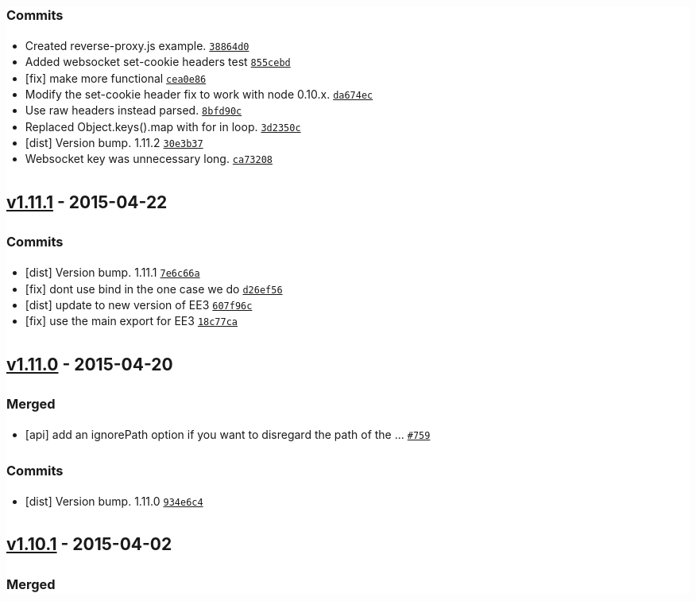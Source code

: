 ### Commits

- Created reverse-proxy.js example. [`38864d0`](https://github.com/http-party/node-http-proxy/commit/38864d016794b9ff3d8d1d1cb81a730b40a1bf9c)
- Added websocket set-cookie headers test [`855cebd`](https://github.com/http-party/node-http-proxy/commit/855cebdac4d33ef5f2fab4c4c78fdc07cdb61402)
- [fix] make more functional [`cea0e86`](https://github.com/http-party/node-http-proxy/commit/cea0e8676b3e609828320bb03051eaf78cc43b54)
- Modify the set-cookie header fix to work with node 0.10.x. [`da674ec`](https://github.com/http-party/node-http-proxy/commit/da674ec4df2b371f09e912f3b376c48581090a0f)
- Use raw headers instead parsed. [`8bfd90c`](https://github.com/http-party/node-http-proxy/commit/8bfd90c4d9331fd129f17a788ef9fc733654b7e0)
- Replaced Object.keys().map with for in loop. [`3d2350c`](https://github.com/http-party/node-http-proxy/commit/3d2350c54ff0fb9271f5fcfea1d23f22ad97c47c)
- [dist] Version bump. 1.11.2 [`30e3b37`](https://github.com/http-party/node-http-proxy/commit/30e3b371de0116e40e15156394f31c7e0b0aa9f1)
- Websocket key was unnecessary long. [`ca73208`](https://github.com/http-party/node-http-proxy/commit/ca732087498582df01ab78fb7da77912dab8f138)

## [v1.11.1](https://github.com/http-party/node-http-proxy/compare/v1.11.0...v1.11.1) - 2015-04-22

### Commits

- [dist] Version bump. 1.11.1 [`7e6c66a`](https://github.com/http-party/node-http-proxy/commit/7e6c66a7e485a6c0ec3a1c567bbe800fdc56c9fd)
- [fix] dont use bind in the one case we do [`d26ef56`](https://github.com/http-party/node-http-proxy/commit/d26ef56e1bc2a1232b06c01b4740e3bf35d63eda)
- [dist] update to new version of EE3 [`607f96c`](https://github.com/http-party/node-http-proxy/commit/607f96c00cbda2a6b881b8ff1db05437dbf4ce77)
- [fix] use the main export for EE3 [`18c77ca`](https://github.com/http-party/node-http-proxy/commit/18c77cafc7d5479502cf5c4d2b663d8f85cfd6d4)

## [v1.11.0](https://github.com/http-party/node-http-proxy/compare/v1.10.1...v1.11.0) - 2015-04-20

### Merged

- [api] add an ignorePath option if you want to disregard the path of the ... [`#759`](https://github.com/http-party/node-http-proxy/pull/759)

### Commits

- [dist] Version bump. 1.11.0 [`934e6c4`](https://github.com/http-party/node-http-proxy/commit/934e6c4d54292a1b961452074e02fb5d45da729a)

## [v1.10.1](https://github.com/http-party/node-http-proxy/compare/v1.10.0...v1.10.1) - 2015-04-02

### Merged
